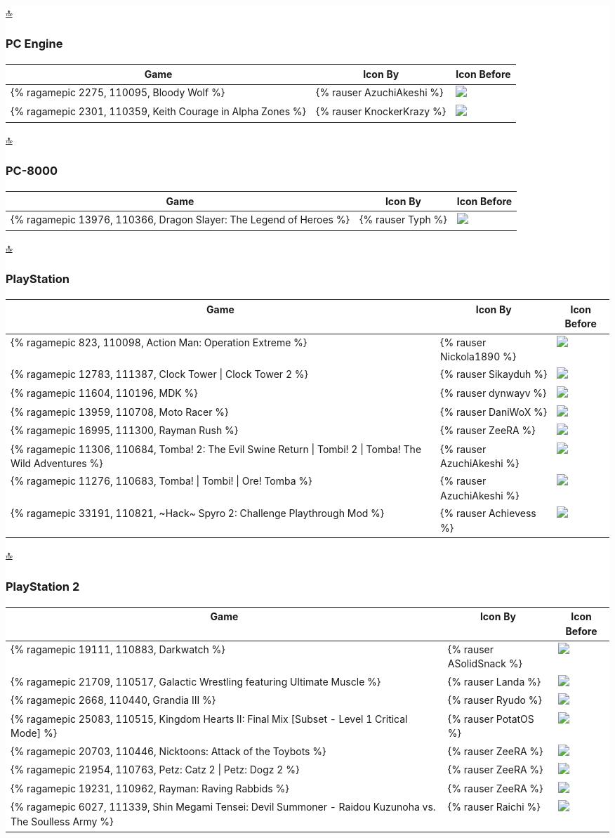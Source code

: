 <a href="#toc">:top:</a>


### PC Engine


| Game                                                       | Icon By                   | Icon Before                                                                        |
| ---------------------------------------------------------- | ------------------------- | ---------------------------------------------------------------------------------- |
| {% ragamepic 2275, 110095, Bloody Wolf %}                  | {% rauser AzuchiAkeshi %} | <img class="gameicon" src="https://media.retroachievements.org/Images/026326.png"> |
| {% ragamepic 2301, 110359, Keith Courage in Alpha Zones %} | {% rauser KnockerKrazy %} | <img class="gameicon" src="https://media.retroachievements.org/Images/015437.png"> |

<a href="#toc">:top:</a>


### PC-8000


| Game                                                               | Icon By           | Icon Before                                                                        |
| ------------------------------------------------------------------ | ----------------- | ---------------------------------------------------------------------------------- |
| {% ragamepic 13976, 110366, Dragon Slayer: The Legend of Heroes %} | {% rauser Typh %} | <img class="gameicon" src="https://media.retroachievements.org/Images/086156.png"> |

<a href="#toc">:top:</a>


### PlayStation


| Game                                                                                                     | Icon By                   | Icon Before                                                                        |
| -------------------------------------------------------------------------------------------------------- | ------------------------- | ---------------------------------------------------------------------------------- |
| {% ragamepic 823, 110098, Action Man: Operation Extreme %}                                               | {% rauser Nickola1890 %}  | <img class="gameicon" src="https://media.retroachievements.org/Images/049550.png"> |
| {% ragamepic 12783, 111387, Clock Tower \| Clock Tower 2 %}                                              | {% rauser Sikayduh %}     | <img class="gameicon" src="https://media.retroachievements.org/Images/030764.png"> |
| {% ragamepic 11604, 110196, MDK %}                                                                       | {% rauser dynwayv %}      | <img class="gameicon" src="https://media.retroachievements.org/Images/019077.png"> |
| {% ragamepic 13959, 110708, Moto Racer %}                                                                | {% rauser DaniWoX %}      | <img class="gameicon" src="https://media.retroachievements.org/Images/023228.png"> |
| {% ragamepic 16995, 111300, Rayman Rush %}                                                               | {% rauser ZeeRA %}        | <img class="gameicon" src="https://media.retroachievements.org/Images/061346.png"> |
| {% ragamepic 11306, 110684, Tomba! 2: The Evil Swine Return \| Tombi! 2 \| Tomba! The Wild Adventures %} | {% rauser AzuchiAkeshi %} | <img class="gameicon" src="https://media.retroachievements.org/Images/050927.png"> |
| {% ragamepic 11276, 110683, Tomba! \| Tombi! \| Ore! Tomba %}                                            | {% rauser AzuchiAkeshi %} | <img class="gameicon" src="https://media.retroachievements.org/Images/035652.png"> |
| {% ragamepic 33191, 110821, ~Hack~ Spyro 2: Challenge Playthrough Mod %}                                 | {% rauser Achievess %}    | <img class="gameicon" src="https://media.retroachievements.org/Images/110794.png"> |

<a href="#toc">:top:</a>


### PlayStation 2


| Game                                                                                                     | Icon By                  | Icon Before                                                                        |
| -------------------------------------------------------------------------------------------------------- | ------------------------ | ---------------------------------------------------------------------------------- |
| {% ragamepic 19111, 110883, Darkwatch %}                                                                 | {% rauser ASolidSnack %} | <img class="gameicon" src="https://media.retroachievements.org/Images/061650.png"> |
| {% ragamepic 21709, 110517, Galactic Wrestling featuring Ultimate Muscle %}                              | {% rauser Landa %}       | <img class="gameicon" src="https://media.retroachievements.org/Images/105332.png"> |
| {% ragamepic 2668, 110440, Grandia III %}                                                                | {% rauser Ryudo %}       | <img class="gameicon" src="https://media.retroachievements.org/Images/062187.png"> |
| {% ragamepic 25083, 110515, Kingdom Hearts II: Final Mix [Subset - Level 1 Critical Mode] %}             | {% rauser PotatOS %}     | <img class="gameicon" src="https://media.retroachievements.org/Images/086106.png"> |
| {% ragamepic 20703, 110446, Nicktoons: Attack of the Toybots %}                                          | {% rauser ZeeRA %}       | <img class="gameicon" src="https://media.retroachievements.org/Images/097028.png"> |
| {% ragamepic 21954, 110763, Petz: Catz 2 \| Petz: Dogz 2 %}                                              | {% rauser ZeeRA %}       | <img class="gameicon" src="https://media.retroachievements.org/Images/087015.png"> |
| {% ragamepic 19231, 110962, Rayman: Raving Rabbids %}                                                    | {% rauser ZeeRA %}       | <img class="gameicon" src="https://media.retroachievements.org/Images/087903.png"> |
| {% ragamepic 6027, 111339, Shin Megami Tensei: Devil Summoner - Raidou Kuzunoha vs. The Soulless Army %} | {% rauser Raichi %}      | <img class="gameicon" src="https://media.retroachievements.org/Images/059739.png"> |